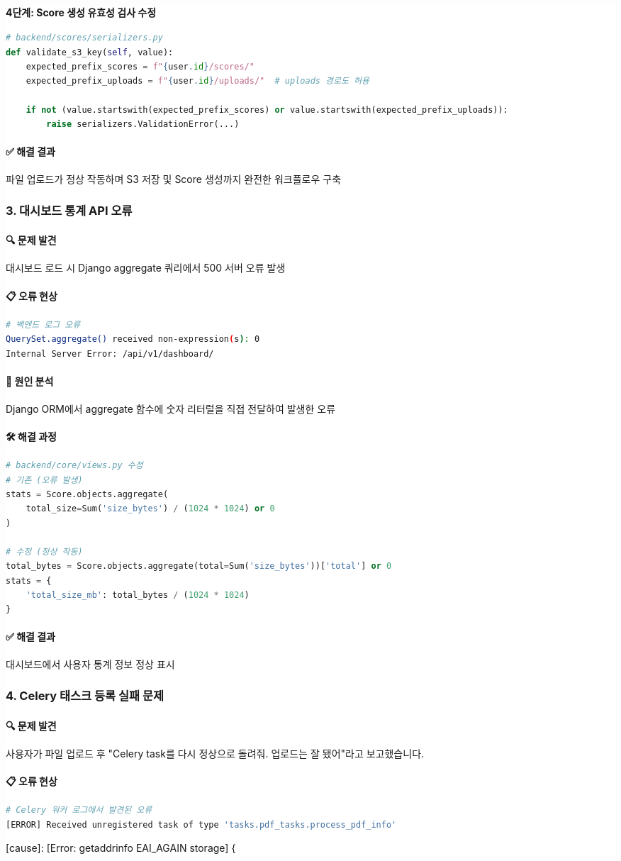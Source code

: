 **4단계: Score 생성 유효성 검사 수정**
```python
# backend/scores/serializers.py
def validate_s3_key(self, value):
    expected_prefix_scores = f"{user.id}/scores/"
    expected_prefix_uploads = f"{user.id}/uploads/"  # uploads 경로도 허용
    
    if not (value.startswith(expected_prefix_scores) or value.startswith(expected_prefix_uploads)):
        raise serializers.ValidationError(...)
```

#### ✅ 해결 결과
파일 업로드가 정상 작동하며 S3 저장 및 Score 생성까지 완전한 워크플로우 구축

### 3. 대시보드 통계 API 오류

#### 🔍 문제 발견
대시보드 로드 시 Django aggregate 쿼리에서 500 서버 오류 발생

#### 📋 오류 현상
```bash
# 백엔드 로그 오류
QuerySet.aggregate() received non-expression(s): 0
Internal Server Error: /api/v1/dashboard/
```

#### 🔎 원인 분석
Django ORM에서 aggregate 함수에 숫자 리터럴을 직접 전달하여 발생한 오류

#### 🛠️ 해결 과정
```python
# backend/core/views.py 수정
# 기존 (오류 발생)
stats = Score.objects.aggregate(
    total_size=Sum('size_bytes') / (1024 * 1024) or 0
)

# 수정 (정상 작동)  
total_bytes = Score.objects.aggregate(total=Sum('size_bytes'))['total'] or 0
stats = {
    'total_size_mb': total_bytes / (1024 * 1024)
}
```

#### ✅ 해결 결과
대시보드에서 사용자 통계 정보 정상 표시

### 4. Celery 태스크 등록 실패 문제

#### 🔍 문제 발견
사용자가 파일 업로드 후 "Celery task를 다시 정상으로 돌려줘. 업로드는 잘 됐어"라고 보고했습니다.

#### 📋 오류 현상
```bash
# Celery 워커 로그에서 발견된 오류
[ERROR] Received unregistered task of type 'tasks.pdf_tasks.process_pdf_info'
```


[cause]: [Error: getaddrinfo EAI_AGAIN storage] {